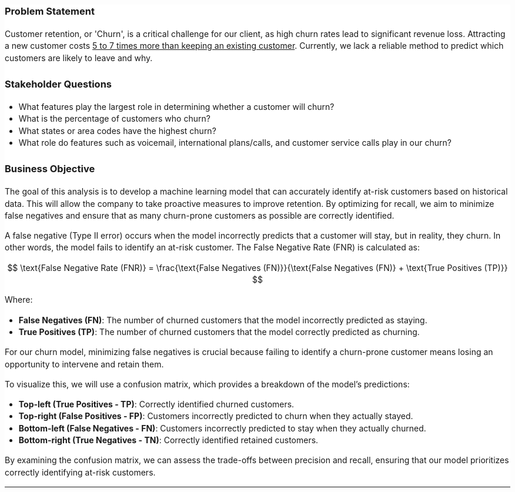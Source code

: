 ### Problem Statement

Customer retention, or 'Churn', is a critical challenge for our client, as high churn rates lead to significant revenue loss. Attracting a new customer costs [5 to 7 times more than keeping an existing customer](https://www.forbes.com/councils/forbesbusinesscouncil/2022/12/12/customer-retention-versus-customer-acquisition/). Currently, we lack a reliable method to predict which customers are likely to leave and why.

### Stakeholder Questions

- What features play the largest role in determining whether a customer will churn?
- What is the percentage of customers who churn?
- What states or area codes have the highest churn?
- What role do features such as voicemail, international plans/calls, and customer service calls play in our churn?

### Business Objective

The goal of this analysis is to develop a machine learning model that can accurately identify at-risk customers based on historical data. This will allow the company to take proactive measures to improve retention. By optimizing for recall, we aim to minimize false negatives and ensure that as many churn-prone customers as possible are correctly identified.

A false negative (Type II error) occurs when the model incorrectly predicts that a customer will stay, but in reality, they churn. In other words, the model fails to identify an at-risk customer. The False Negative Rate (FNR) is calculated as:

$$
\text{False Negative Rate (FNR)} = \frac{\text{False Negatives (FN)}}{\text{False Negatives (FN)} + \text{True Positives (TP)}}
$$

Where:
- **False Negatives (FN)**: The number of churned customers that the model incorrectly predicted as staying.
- **True Positives (TP)**: The number of churned customers that the model correctly predicted as churning.

For our churn model, minimizing false negatives is crucial because failing to identify a churn-prone customer means losing an opportunity to intervene and retain them.

To visualize this, we will use a confusion matrix, which provides a breakdown of the model’s predictions:

- **Top-left (True Positives - TP)**: Correctly identified churned customers.
- **Top-right (False Positives - FP)**: Customers incorrectly predicted to churn when they actually stayed.
- **Bottom-left (False Negatives - FN)**: Customers incorrectly predicted to stay when they actually churned.
- **Bottom-right (True Negatives - TN)**: Correctly identified retained customers.

By examining the confusion matrix, we can assess the trade-offs between precision and recall, ensuring that our model prioritizes correctly identifying at-risk customers.

---
